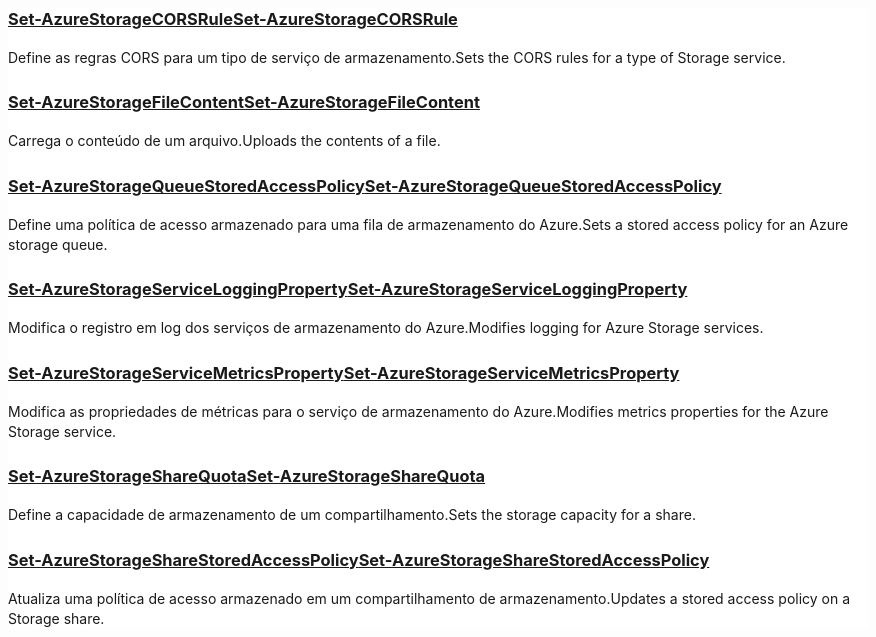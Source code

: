 ### [<span data-ttu-id="5b269-209">Set-AzureStorageCORSRule</span><span class="sxs-lookup"><span data-stu-id="5b269-209">Set-AzureStorageCORSRule</span></span>](Set-AzureStorageCORSRule.md)
<span data-ttu-id="5b269-210">Define as regras CORS para um tipo de serviço de armazenamento.</span><span class="sxs-lookup"><span data-stu-id="5b269-210">Sets the CORS rules for a type of Storage service.</span></span>

### [<span data-ttu-id="5b269-211">Set-AzureStorageFileContent</span><span class="sxs-lookup"><span data-stu-id="5b269-211">Set-AzureStorageFileContent</span></span>](Set-AzureStorageFileContent.md)
<span data-ttu-id="5b269-212">Carrega o conteúdo de um arquivo.</span><span class="sxs-lookup"><span data-stu-id="5b269-212">Uploads the contents of a file.</span></span>

### [<span data-ttu-id="5b269-213">Set-AzureStorageQueueStoredAccessPolicy</span><span class="sxs-lookup"><span data-stu-id="5b269-213">Set-AzureStorageQueueStoredAccessPolicy</span></span>](Set-AzureStorageQueueStoredAccessPolicy.md)
<span data-ttu-id="5b269-214">Define uma política de acesso armazenado para uma fila de armazenamento do Azure.</span><span class="sxs-lookup"><span data-stu-id="5b269-214">Sets a stored access policy for an Azure storage queue.</span></span>

### [<span data-ttu-id="5b269-215">Set-AzureStorageServiceLoggingProperty</span><span class="sxs-lookup"><span data-stu-id="5b269-215">Set-AzureStorageServiceLoggingProperty</span></span>](Set-AzureStorageServiceLoggingProperty.md)
<span data-ttu-id="5b269-216">Modifica o registro em log dos serviços de armazenamento do Azure.</span><span class="sxs-lookup"><span data-stu-id="5b269-216">Modifies logging for Azure Storage services.</span></span>

### [<span data-ttu-id="5b269-217">Set-AzureStorageServiceMetricsProperty</span><span class="sxs-lookup"><span data-stu-id="5b269-217">Set-AzureStorageServiceMetricsProperty</span></span>](Set-AzureStorageServiceMetricsProperty.md)
<span data-ttu-id="5b269-218">Modifica as propriedades de métricas para o serviço de armazenamento do Azure.</span><span class="sxs-lookup"><span data-stu-id="5b269-218">Modifies metrics properties for the Azure Storage service.</span></span>

### [<span data-ttu-id="5b269-219">Set-AzureStorageShareQuota</span><span class="sxs-lookup"><span data-stu-id="5b269-219">Set-AzureStorageShareQuota</span></span>](Set-AzureStorageShareQuota.md)
<span data-ttu-id="5b269-220">Define a capacidade de armazenamento de um compartilhamento.</span><span class="sxs-lookup"><span data-stu-id="5b269-220">Sets the storage capacity for a share.</span></span>

### [<span data-ttu-id="5b269-221">Set-AzureStorageShareStoredAccessPolicy</span><span class="sxs-lookup"><span data-stu-id="5b269-221">Set-AzureStorageShareStoredAccessPolicy</span></span>](Set-AzureStorageShareStoredAccessPolicy.md)
<span data-ttu-id="5b269-222">Atualiza uma política de acesso armazenado em um compartilhamento de armazenamento.</span><span class="sxs-lookup"><span data-stu-id="5b269-222">Updates a stored access policy on a Storage share.</span></span>
